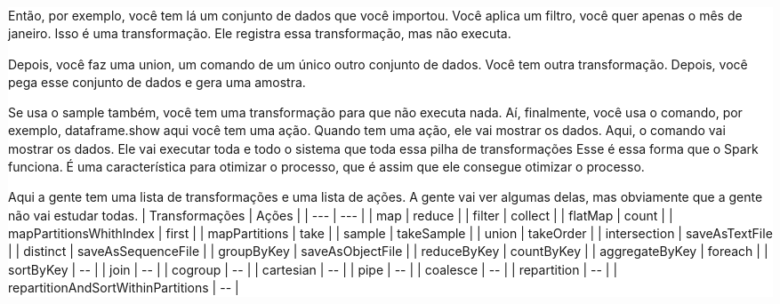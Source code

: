 Então, por exemplo, você tem lá um conjunto de dados que você importou. Você aplica um filtro, você quer apenas o mês de janeiro. Isso é uma transformação. Ele registra essa transformação, mas não executa.

Depois, você faz uma union, um comando de um único outro conjunto de dados. Você tem outra transformação. Depois, você pega esse conjunto de dados e gera uma amostra.

Se usa o sample também, você tem uma transformação para que não executa nada. Aí, finalmente, você usa o comando, por exemplo, dataframe.show aqui você tem uma ação. Quando tem uma ação, ele vai mostrar os dados.
Aqui, o comando vai mostrar os dados. Ele vai executar toda e todo o sistema que toda essa pilha de transformações Esse é essa forma que o Spark funciona. É uma característica para otimizar o processo, que é assim que ele consegue otimizar o processo. 

Aqui a gente tem uma lista de transformações e uma lista de ações. A gente vai ver algumas delas, mas obviamente que a gente não vai estudar todas.
| Transformações | Ações |
| --- | --- |
| map | reduce |
| filter | collect |
| flatMap | count |
| mapPartitionsWhithIndex | first |
| mapPartitions | take |
| sample | takeSample |
| union | takeOrder |
| intersection | saveAsTextFile |
| distinct | saveAsSequenceFile |
| groupByKey | saveAsObjectFile |
| reduceByKey | countByKey |
| aggregateByKey | foreach |
| sortByKey | -- |
| join | -- |
| cogroup | -- |
| cartesian | -- |
| pipe | -- |
| coalesce | -- |
| repartition | -- |
| repartitionAndSortWithinPartitions | -- |
